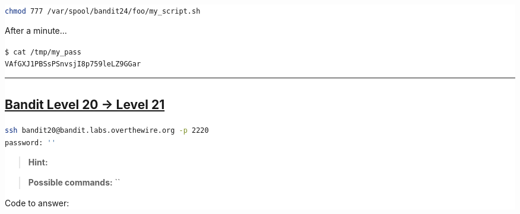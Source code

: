 ```bash
chmod 777 /var/spool/bandit24/foo/my_script.sh
```

After a minute...

```bash
$ cat /tmp/my_pass
VAfGXJ1PBSsPSnvsjI8p759leLZ9GGar
```

___

## [Bandit Level 20 → Level 21](https://overthewire.org/wargames/bandit/bandit21.html)

```bash
ssh bandit20@bandit.labs.overthewire.org -p 2220
password: ''
```

> **Hint:**

> **Possible commands:** ``

Code to answer:

```bash
```
